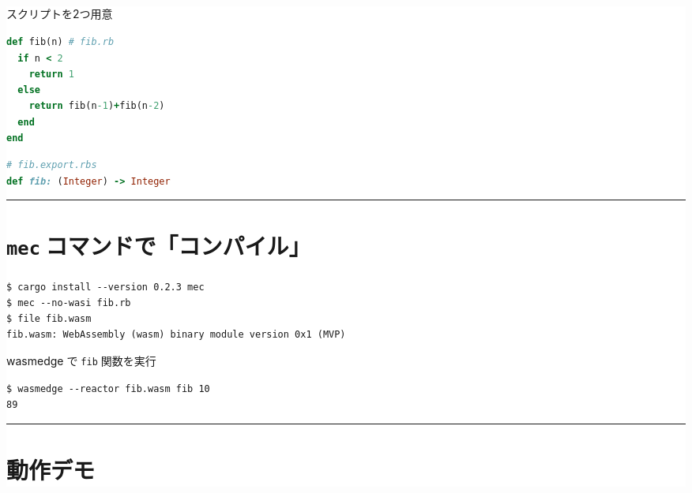 スクリプトを2つ用意

```rb
def fib(n) # fib.rb
  if n < 2
    return 1
  else
    return fib(n-1)+fib(n-2)
  end
end
```

```rb
# fib.export.rbs
def fib: (Integer) -> Integer
```

----

# `mec` コマンドで「コンパイル」

```console
$ cargo install --version 0.2.3 mec
$ mec --no-wasi fib.rb
$ file fib.wasm
fib.wasm: WebAssembly (wasm) binary module version 0x1 (MVP)
```

wasmedge で `fib` 関数を実行

```console
$ wasmedge --reactor fib.wasm fib 10
89
```

----

# 動作デモ

<script type="text/javascript">
  window.fire = function(e) {
    WebAssembly.instantiateStreaming(fetch("./fib.wasm"), {})
      .then(function (o) {
        let value = document.getElementById("myValue").value;
        let answer = o.instance.exports.fib(parseInt(value));
        document.getElementById("myAnswer").style.backgroundColor = "#ffff00";
        document.getElementById("myAnswer").value = answer;
        // alert("answer: fib(" + value + ") = " + answer.toString());
      }
    );    
  };
  console.log("done load function");
</script>

